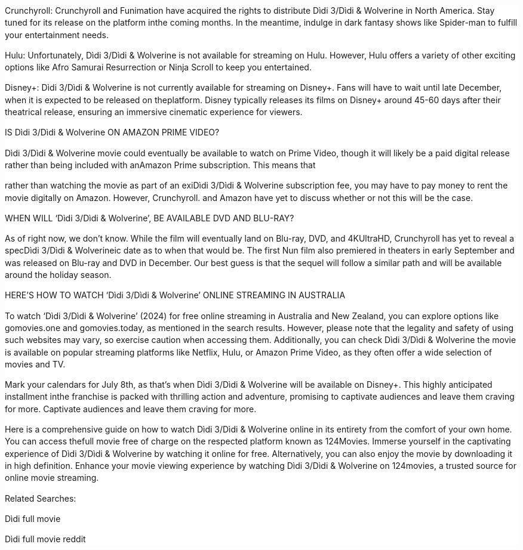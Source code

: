 Crunchyroll: Crunchyroll and Funimation have acquired the rights to distribute Dìdi 3/Dìdi & Wolverine in North America. Stay tuned for its release on the platform inthe coming months. In the meantime, indulge in dark fantasy shows like Spider-man to fulfill your entertainment needs.

Hulu: Unfortunately, Dìdi 3/Dìdi & Wolverine is not available for streaming on Hulu. However, Hulu offers a variety of other exciting options like Afro Samurai Resurrection or Ninja Scroll to keep you entertained.

Disney+: Dìdi 3/Dìdi & Wolverine is not currently available for streaming on Disney+. Fans will have to wait until late December, when it is expected to be released on theplatform. Disney typically releases its films on Disney+ around 45-60 days after their theatrical release, ensuring an immersive cinematic experience for viewers.

IS Dìdi 3/Dìdi & Wolverine ON AMAZON PRIME VIDEO?

Dìdi 3/Dìdi & Wolverine movie could eventually be available to watch on Prime Video, though it will likely be a paid digital release rather than being included with anAmazon Prime subscription. This means that

rather than watching the movie as part of an exiDìdi 3/Dìdi & Wolverine subscription fee, you may have to pay money to rent the movie digitally on Amazon. However, Crunchyroll. and Amazon have yet to discuss whether or not this will be the case.

WHEN WILL ‘Dìdi 3/Dìdi & Wolverine’, BE AVAILABLE DVD AND BLU-RAY?

As of right now, we don’t know. While the film will eventually land on Blu-ray, DVD, and 4KUltraHD, Crunchyroll has yet to reveal a specDìdi 3/Dìdi & Wolverineic date as to when that would be. The first Nun film also premiered in theaters in early September and was released on Blu-ray and DVD in December. Our best guess is that the sequel will follow a similar path and will be available around the holiday season.

HERE’S HOW TO WATCH ‘Dìdi 3/Dìdi & Wolverine’ ONLINE STREAMING IN AUSTRALIA

To watch ‘Dìdi 3/Dìdi & Wolverine’ (2024) for free online streaming in Australia and New Zealand, you can explore options like gomovies.one and gomovies.today, as mentioned in the search results. However, please note that the legality and safety of using such websites may vary, so exercise caution when accessing them. Additionally, you can check Dìdi 3/Dìdi & Wolverine the movie is available on popular streaming platforms like Netflix, Hulu, or Amazon Prime Video, as they often offer a wide selection of movies and TV.

Mark your calendars for July 8th, as that’s when Dìdi 3/Dìdi & Wolverine will be available on Disney+. This highly anticipated installment inthe franchise is packed with thrilling action and adventure, promising to captivate audiences and leave them craving for more. Captivate audiences and leave them craving for more.

Here is a comprehensive guide on how to watch Dìdi 3/Dìdi & Wolverine online in its entirety from the comfort of your own home. You can access thefull movie free of charge on the respected platform known as 124Movies. Immerse yourself in the captivating experience of Dìdi 3/Dìdi & Wolverine by watching it online for free. Alternatively, you can also enjoy the movie by downloading it in high definition. Enhance your movie viewing experience by watching Dìdi 3/Dìdi & Wolverine on 124movies, a trusted source for online movie streaming.

Related Searches:

Dìdi full movie

Dìdi full movie reddit
